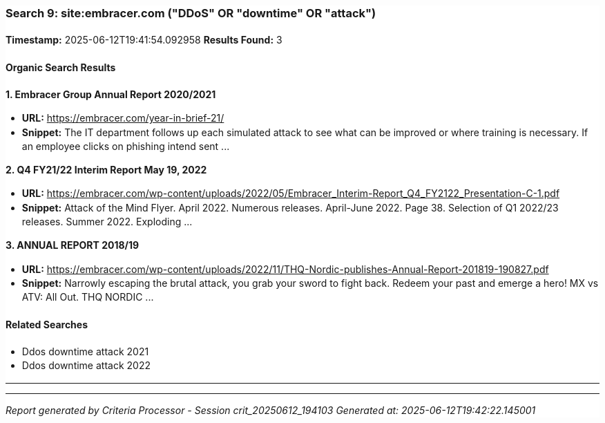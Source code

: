 ### Search 9: site:embracer.com ("DDoS" OR "downtime" OR "attack")
**Timestamp:** 2025-06-12T19:41:54.092958
**Results Found:** 3

#### Organic Search Results
**1. Embracer Group Annual Report 2020/2021**
* **URL:** https://embracer.com/year-in-brief-21/
* **Snippet:** The IT department follows up each simulated attack to see what can be improved or where training is necessary. If an employee clicks on phishing intend sent ...

**2. Q4 FY21/22 Interim Report May 19, 2022**
* **URL:** https://embracer.com/wp-content/uploads/2022/05/Embracer_Interim-Report_Q4_FY2122_Presentation-C-1.pdf
* **Snippet:** Attack of the Mind Flyer. April 2022. Numerous releases. April-June 2022. Page 38. Selection of Q1 2022/23 releases. Summer 2022. Exploding ...

**3. ANNUAL REPORT 2018/19**
* **URL:** https://embracer.com/wp-content/uploads/2022/11/THQ-Nordic-publishes-Annual-Report-201819-190827.pdf
* **Snippet:** Narrowly escaping the brutal attack, you grab your sword to fight back. Redeem your past and emerge a hero! MX vs ATV: All Out. THQ NORDIC ...

#### Related Searches
* Ddos downtime attack 2021
* Ddos downtime attack 2022

---

---
*Report generated by Criteria Processor - Session crit_20250612_194103*
*Generated at: 2025-06-12T19:42:22.145001*